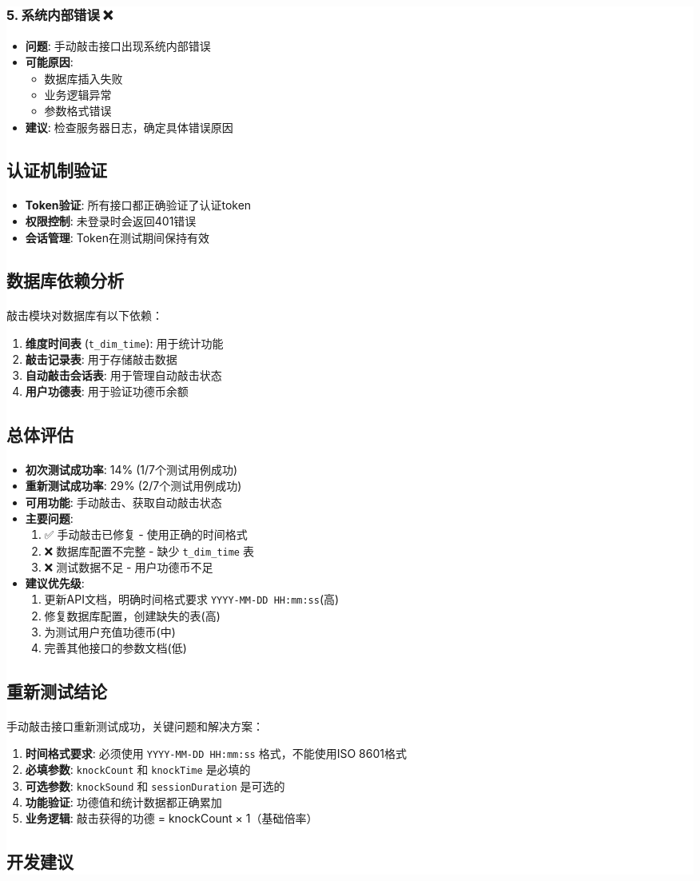 ### 5. 系统内部错误 ❌
- **问题**: 手动敲击接口出现系统内部错误
- **可能原因**: 
  - 数据库插入失败
  - 业务逻辑异常
  - 参数格式错误
- **建议**: 检查服务器日志，确定具体错误原因

## 认证机制验证

- **Token验证**: 所有接口都正确验证了认证token
- **权限控制**: 未登录时会返回401错误
- **会话管理**: Token在测试期间保持有效

## 数据库依赖分析

敲击模块对数据库有以下依赖：

1. **维度时间表** (`t_dim_time`): 用于统计功能
2. **敲击记录表**: 用于存储敲击数据
3. **自动敲击会话表**: 用于管理自动敲击状态
4. **用户功德表**: 用于验证功德币余额

## 总体评估

- **初次测试成功率**: 14% (1/7个测试用例成功)
- **重新测试成功率**: 29% (2/7个测试用例成功)
- **可用功能**: 手动敲击、获取自动敲击状态
- **主要问题**: 
  1. ✅ 手动敲击已修复 - 使用正确的时间格式
  2. ❌ 数据库配置不完整 - 缺少 `t_dim_time` 表
  3. ❌ 测试数据不足 - 用户功德币不足
- **建议优先级**:
  1. 更新API文档，明确时间格式要求 `YYYY-MM-DD HH:mm:ss`(高)
  2. 修复数据库配置，创建缺失的表(高) 
  3. 为测试用户充值功德币(中)
  4. 完善其他接口的参数文档(低)

## 重新测试结论

手动敲击接口重新测试成功，关键问题和解决方案：

1. **时间格式要求**: 必须使用 `YYYY-MM-DD HH:mm:ss` 格式，不能使用ISO 8601格式
2. **必填参数**: `knockCount` 和 `knockTime` 是必填的
3. **可选参数**: `knockSound` 和 `sessionDuration` 是可选的
4. **功能验证**: 功德值和统计数据都正确累加
5. **业务逻辑**: 敲击获得的功德 = knockCount × 1（基础倍率）

## 开发建议
